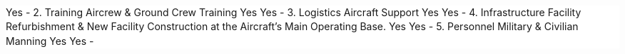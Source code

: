 <td>
Yes
</Td>
<td>-</Td>
</Tr>
<tr>
<td>
2. Training
</Td>
<td>
Aircrew &amp; Ground Crew Training
</Td>
<td>
Yes
</Td>
<td>
Yes
</Td>
<td>-</Td>
</Tr>
<tr>
<td>
3. Logistics
</Td>
<td>
Aircraft Support
</Td>
<td>
Yes
</Td>
<td>
Yes
</Td>
<td>-</Td>
</Tr>
<tr>
<td>
4. Infrastructure
</Td>
<td>
Facility Refurbishment &amp; New Facility Construction at the Aircraft’s Main Operating Base.
</Td>
<td>
Yes
</Td>
<td>
Yes
</Td>
<td>-</Td>
</Tr>
<tr>
<td>
5. Personnel
</Td>
<td>
Military &amp; Civilian Manning
</Td>
<td>
Yes
</Td>
<td>
Yes
</Td>
<td>-</Td>